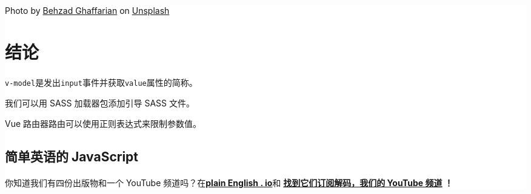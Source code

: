 Photo by [Behzad Ghaffarian](https://unsplash.com/@behz?utm_source=medium&utm_medium=referral) on [Unsplash](https://unsplash.com?utm_source=medium&utm_medium=referral)

# 结论

`v-model`是发出`input`事件并获取`value`属性的简称。

我们可以用 SASS 加载器包添加引导 SASS 文件。

Vue 路由器路由可以使用正则表达式来限制参数值。

## 简单英语的 JavaScript

你知道我们有四份出版物和一个 YouTube 频道吗？在[**plain English . io**](https://plainenglish.io/)和 [**找到它们订阅解码，我们的 YouTube 频道**](https://www.youtube.com/channel/UCtipWUghju290NWcn8jhyAw) **！**